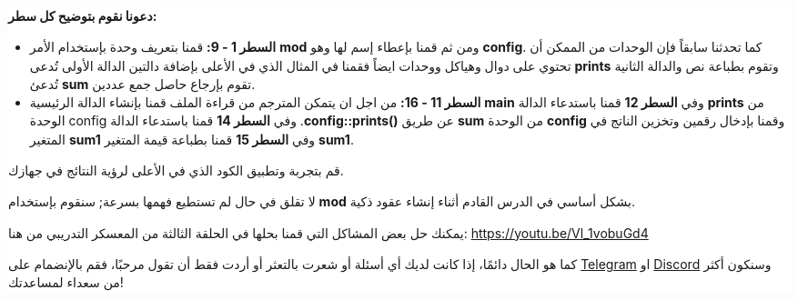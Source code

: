 **دعونا نقوم بتوضيح كل سطر:**

- **السطر 1 - 9:** قمنا بتعريف وحدة بإستخدام الأمر **mod** ومن ثم قمنا بإعطاء إسم لها وهو **config**. كما تحدثنا سابقاً فإن الوحدات من الممكن أن تحتوي على دوال وهياكل ووحدات ايضاً فقمنا في المثال الذي في الأعلى بإضافة دالتين الدالة الأولى تُدعى **prints** وتقوم بطباعة نص والدالة الثانية تُدعئ **sum** تقوم بإرجاع حاصل جمع عددين.
- **السطر 11 - 16:** من اجل ان يتمكن المترجم من قراءة الملف قمنا بإنشاء الدالة الرئيسية **main** وفي **السطر 12** قمنا باستدعاء الدالة **prints** من الوحدة config عن طريق <span dir="ltr">**config::prints()**</span>. وفي **السطر 14** قمنا باستدعاء الدالة **sum** من الوحدة **config** وقمنا بإدخال رقمين وتخزين الناتج في المتغير **sum1** وفي **السطر 15** قمنا بطباعة قيمة المتغير **sum1**.

قم بتجربة وتطبيق الكود الذي في الأعلى لرؤية النتائج في جهازك.

لا تقلق في حال لم تستطيع فهمها بسرعة; سنقوم بإستخدام **mod** بشكل أساسي في الدرس القادم أثناء إنشاء عقود ذكية.

يمكنك حل بعض المشاكل التي قمنا بحلها في الحلقة الثالثة من المعسكر التدريبي من هنا:
https://youtu.be/Vl_1vobuGd4

كما هو الحال دائمًا، إذا كانت لديك أي أسئلة أو شعرت بالتعثر أو أردت فقط أن تقول مرحبًا، فقم بالإنضمام على <a href="https://t.me/Web3ArabsDAO" target="_blank">Telegram</a> او <a href="https://discord.gg/ykgUvqMc4Q" target="_blank">Discord</a> وسنكون أكثر من سعداء لمساعدتك!
